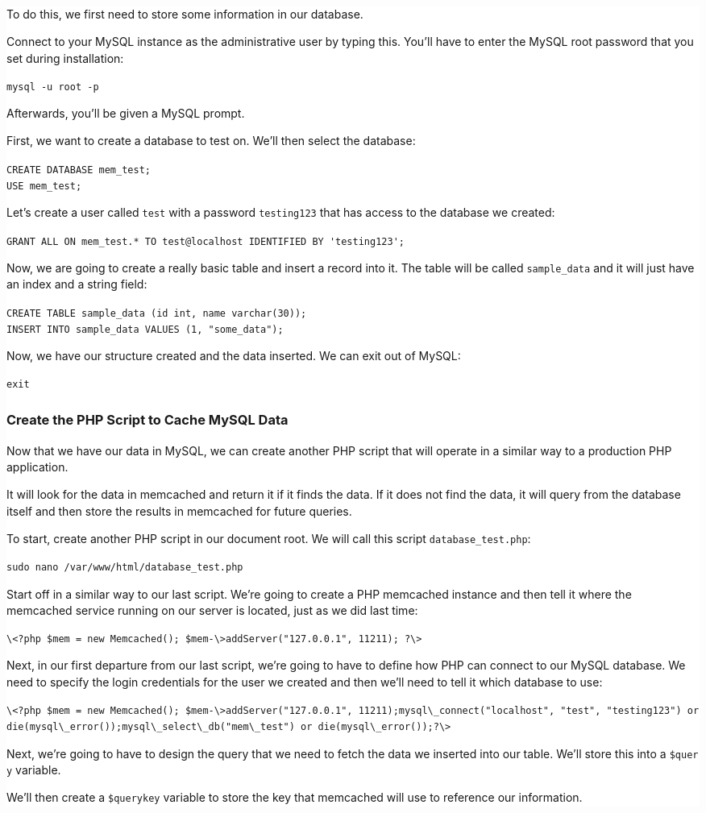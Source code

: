 To do this, we first need to store some information in our database.

Connect to your MySQL instance as the administrative user by typing this. You’ll have to enter the MySQL root password that you set during installation:

    mysql -u root -p

Afterwards, you’ll be given a MySQL prompt.

First, we want to create a database to test on. We’ll then select the database:

    CREATE DATABASE mem_test;
    USE mem_test;

Let’s create a user called `test` with a password `testing123` that has access to the database we created:

    GRANT ALL ON mem_test.* TO test@localhost IDENTIFIED BY 'testing123';

Now, we are going to create a really basic table and insert a record into it. The table will be called `sample_data` and it will just have an index and a string field:

    CREATE TABLE sample_data (id int, name varchar(30));
    INSERT INTO sample_data VALUES (1, "some_data");

Now, we have our structure created and the data inserted. We can exit out of MySQL:

    exit

### Create the PHP Script to Cache MySQL Data

Now that we have our data in MySQL, we can create another PHP script that will operate in a similar way to a production PHP application.

It will look for the data in memcached and return it if it finds the data. If it does not find the data, it will query from the database itself and then store the results in memcached for future queries.

To start, create another PHP script in our document root. We will call this script `database_test.php`:

    sudo nano /var/www/html/database_test.php

Start off in a similar way to our last script. We’re going to create a PHP memcached instance and then tell it where the memcached service running on our server is located, just as we did last time:

    \<?php $mem = new Memcached(); $mem-\>addServer("127.0.0.1", 11211); ?\>

Next, in our first departure from our last script, we’re going to have to define how PHP can connect to our MySQL database. We need to specify the login credentials for the user we created and then we’ll need to tell it which database to use:

    \<?php $mem = new Memcached(); $mem-\>addServer("127.0.0.1", 11211);mysql\_connect("localhost", "test", "testing123") or die(mysql\_error());mysql\_select\_db("mem\_test") or die(mysql\_error());?\>

Next, we’re going to have to design the query that we need to fetch the data we inserted into our table. We’ll store this into a `$query` variable.

We’ll then create a `$querykey` variable to store the key that memcached will use to reference our information.
